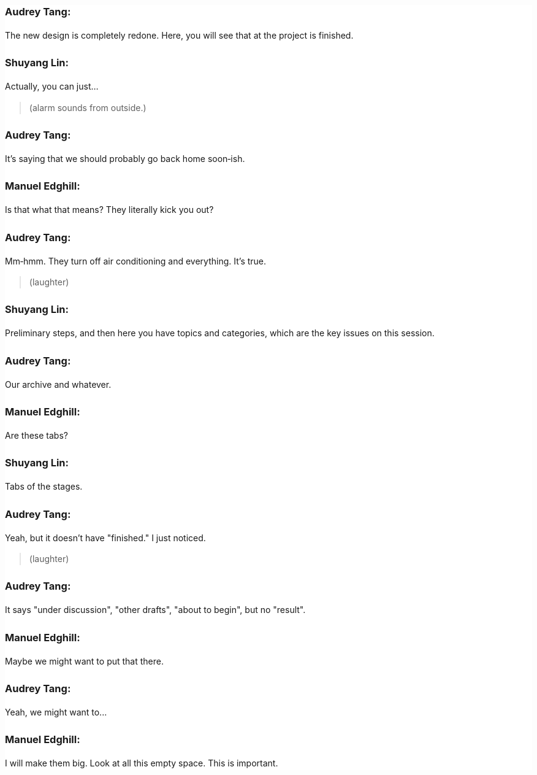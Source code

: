 ### Audrey Tang:
The new design is completely redone. Here, you will see that at the project is finished.

### Shuyang Lin:
Actually, you can just…

> (alarm sounds from outside.)

### Audrey Tang:
It’s saying that we should probably go back home soon‑ish.

### Manuel Edghill:
Is that what that means? They literally kick you out?

### Audrey Tang:
Mm‑hmm. They turn off air conditioning and everything. It’s true.

> (laughter)

### Shuyang Lin:
Preliminary steps, and then here you have topics and categories, which are the key issues on this session.

### Audrey Tang:
Our archive and whatever.

### Manuel Edghill:
Are these tabs?

### Shuyang Lin:
Tabs of the stages.

### Audrey Tang:
Yeah, but it doesn’t have &quot;finished.&quot; I just noticed.

> (laughter)

### Audrey Tang:
It says &quot;under discussion&quot;, &quot;other drafts&quot;, &quot;about to begin&quot;, but no &quot;result&quot;.

### Manuel Edghill:
Maybe we might want to put that there.

### Audrey Tang:
Yeah, we might want to...

### Manuel Edghill:
I will make them big. Look at all this empty space. This is important.
